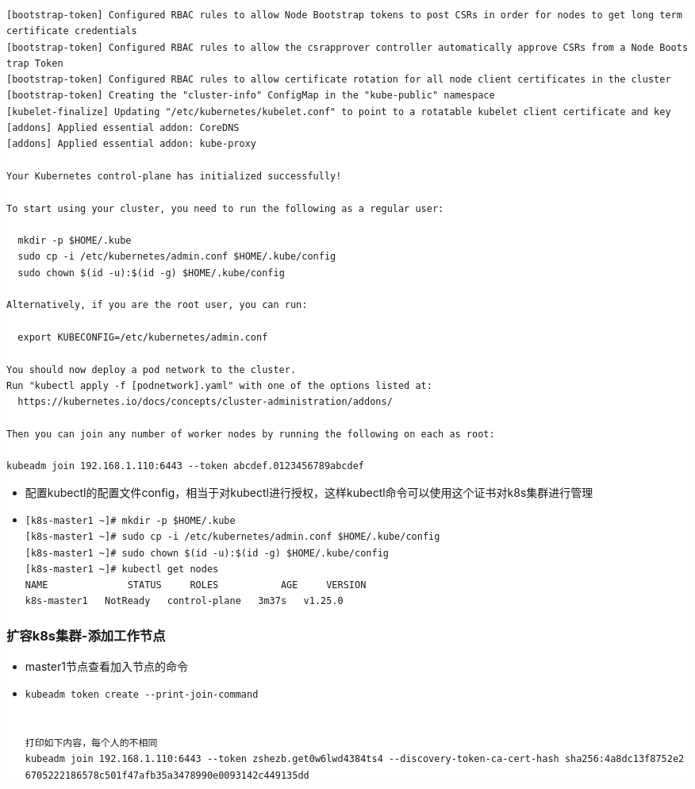 ```text
[bootstrap-token] Configured RBAC rules to allow Node Bootstrap tokens to post CSRs in order for nodes to get long term certificate credentials
[bootstrap-token] Configured RBAC rules to allow the csrapprover controller automatically approve CSRs from a Node Bootstrap Token
[bootstrap-token] Configured RBAC rules to allow certificate rotation for all node client certificates in the cluster
[bootstrap-token] Creating the "cluster-info" ConfigMap in the "kube-public" namespace
[kubelet-finalize] Updating "/etc/kubernetes/kubelet.conf" to point to a rotatable kubelet client certificate and key
[addons] Applied essential addon: CoreDNS
[addons] Applied essential addon: kube-proxy

Your Kubernetes control-plane has initialized successfully!

To start using your cluster, you need to run the following as a regular user:

  mkdir -p $HOME/.kube
  sudo cp -i /etc/kubernetes/admin.conf $HOME/.kube/config
  sudo chown $(id -u):$(id -g) $HOME/.kube/config

Alternatively, if you are the root user, you can run:

  export KUBECONFIG=/etc/kubernetes/admin.conf

You should now deploy a pod network to the cluster.
Run "kubectl apply -f [podnetwork].yaml" with one of the options listed at:
  https://kubernetes.io/docs/concepts/cluster-administration/addons/

Then you can join any number of worker nodes by running the following on each as root:

kubeadm join 192.168.1.110:6443 --token abcdef.0123456789abcdef 
```



- 配置kubectl的配置文件config，相当于对kubectl进行授权，这样kubectl命令可以使用这个证书对k8s集群进行管理

- ```shell
  [k8s-master1 ~]# mkdir -p $HOME/.kube
  [k8s-master1 ~]# sudo cp -i /etc/kubernetes/admin.conf $HOME/.kube/config
  [k8s-master1 ~]# sudo chown $(id -u):$(id -g) $HOME/.kube/config
  [k8s-master1 ~]# kubectl get nodes
  NAME              STATUS     ROLES           AGE     VERSION
  k8s-master1   NotReady   control-plane   3m37s   v1.25.0
  ```

  

  

### 扩容k8s集群-添加工作节点

- master1节点查看加入节点的命令

- ```shell
  kubeadm token create --print-join-command
  
  
  打印如下内容，每个人的不相同
  kubeadm join 192.168.1.110:6443 --token zshezb.get0w6lwd4384ts4 --discovery-token-ca-cert-hash sha256:4a8dc13f8752e26705222186578c501f47afb35a3478990e0093142c449135dd
  ```
